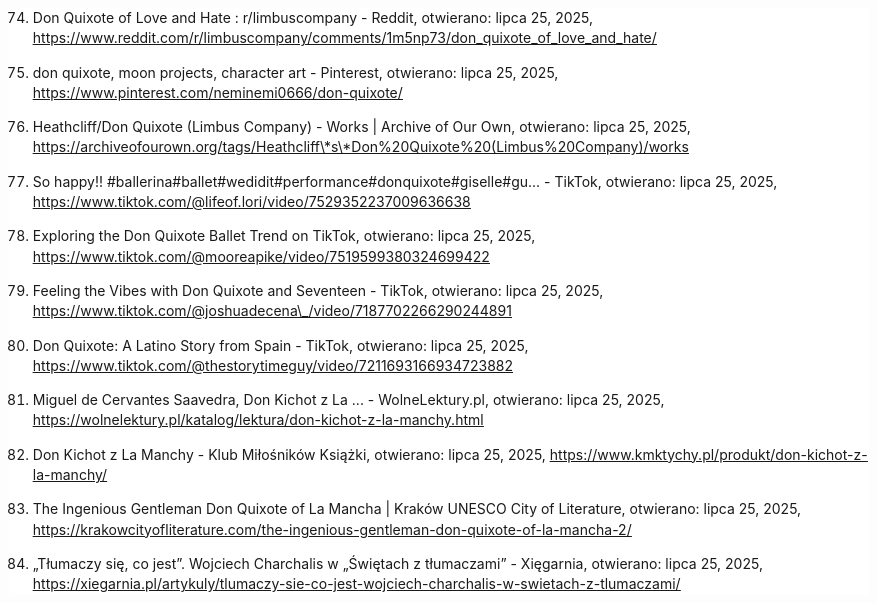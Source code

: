 74. Don Quixote of Love and Hate : r/limbuscompany - Reddit, otwierano:
    lipca 25, 2025,
    [<u>https://www.reddit.com/r/limbuscompany/comments/1m5np73/don_quixote_of_love_and_hate/</u>](https://www.reddit.com/r/limbuscompany/comments/1m5np73/don_quixote_of_love_and_hate/)

75. don quixote, moon projects, character art - Pinterest, otwierano:
    lipca 25, 2025,
    [<u>https://www.pinterest.com/neminemi0666/don-quixote/</u>](https://www.pinterest.com/neminemi0666/don-quixote/)

76. Heathcliff/Don Quixote (Limbus Company) - Works \| Archive of Our
    Own, otwierano: lipca 25, 2025,
    [<u>https://archiveofourown.org/tags/Heathcliff\*s\*Don%20Quixote%20(Limbus%20Company)/works</u>](https://archiveofourown.org/tags/Heathcliff*s*Don%20Quixote%20(Limbus%20Company)/works)

77. So happy!!
    \#ballerina#ballet#wedidit#performance#donquixote#giselle#gu... -
    TikTok, otwierano: lipca 25, 2025,
    [<u>https://www.tiktok.com/@lifeof.lori/video/7529352237009636638</u>](https://www.tiktok.com/@lifeof.lori/video/7529352237009636638)

78. Exploring the Don Quixote Ballet Trend on TikTok, otwierano: lipca
    25, 2025,
    [<u>https://www.tiktok.com/@mooreapike/video/7519599380324699422</u>](https://www.tiktok.com/@mooreapike/video/7519599380324699422)

79. Feeling the Vibes with Don Quixote and Seventeen - TikTok,
    otwierano: lipca 25, 2025,
    [<u>https://www.tiktok.com/@joshuadecena\_/video/7187702266290244891</u>](https://www.tiktok.com/@joshuadecena_/video/7187702266290244891)

80. Don Quixote: A Latino Story from Spain - TikTok, otwierano: lipca
    25, 2025,
    [<u>https://www.tiktok.com/@thestorytimeguy/video/7211693166934723882</u>](https://www.tiktok.com/@thestorytimeguy/video/7211693166934723882)

81. Miguel de Cervantes Saavedra, Don Kichot z La ... - WolneLektury.pl,
    otwierano: lipca 25, 2025,
    [<u>https://wolnelektury.pl/katalog/lektura/don-kichot-z-la-manchy.html</u>](https://wolnelektury.pl/katalog/lektura/don-kichot-z-la-manchy.html)

82. Don Kichot z La Manchy - Klub Miłośników Książki, otwierano: lipca
    25, 2025,
    [<u>https://www.kmktychy.pl/produkt/don-kichot-z-la-manchy/</u>](https://www.kmktychy.pl/produkt/don-kichot-z-la-manchy/)

83. The Ingenious Gentleman Don Quixote of La Mancha \| Kraków UNESCO
    City of Literature, otwierano: lipca 25, 2025,
    [<u>https://krakowcityofliterature.com/the-ingenious-gentleman-don-quixote-of-la-mancha-2/</u>](https://krakowcityofliterature.com/the-ingenious-gentleman-don-quixote-of-la-mancha-2/)

84. „Tłumaczy się, co jest”. Wojciech Charchalis w „Świętach z
    tłumaczami” - Xięgarnia, otwierano: lipca 25, 2025,
    [<u>https://xiegarnia.pl/artykuly/tlumaczy-sie-co-jest-wojciech-charchalis-w-swietach-z-tlumaczami/</u>](https://xiegarnia.pl/artykuly/tlumaczy-sie-co-jest-wojciech-charchalis-w-swietach-z-tlumaczami/)
